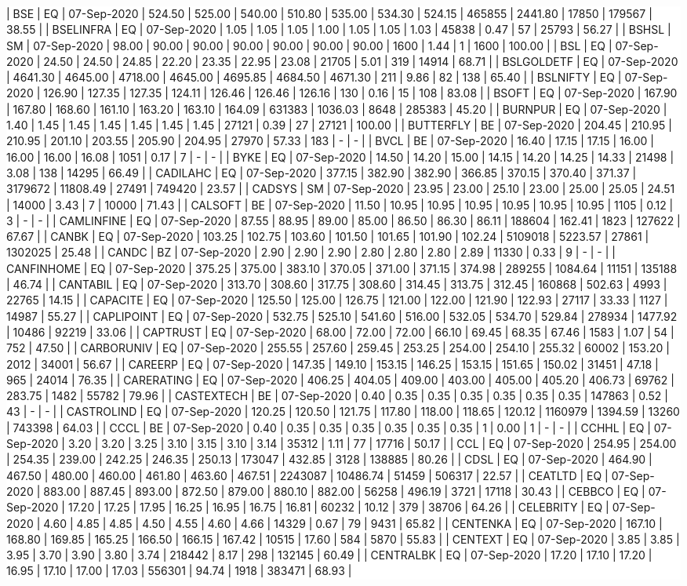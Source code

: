 | BSE | EQ | 07-Sep-2020 | 524.50 | 525.00 | 540.00 | 510.80 | 535.00 | 534.30 | 524.15 | 465855 | 2441.80 | 17850 | 179567 | 38.55 |
| BSELINFRA | EQ | 07-Sep-2020 | 1.05 | 1.05 | 1.05 | 1.00 | 1.05 | 1.05 | 1.03 | 45838 | 0.47 | 57 | 25793 | 56.27 |
| BSHSL | SM | 07-Sep-2020 | 98.00 | 90.00 | 90.00 | 90.00 | 90.00 | 90.00 | 90.00 | 1600 | 1.44 | 1 | 1600 | 100.00 |
| BSL | EQ | 07-Sep-2020 | 24.50 | 24.50 | 24.85 | 22.20 | 23.35 | 22.95 | 23.08 | 21705 | 5.01 | 319 | 14914 | 68.71 |
| BSLGOLDETF | EQ | 07-Sep-2020 | 4641.30 | 4645.00 | 4718.00 | 4645.00 | 4695.85 | 4684.50 | 4671.30 | 211 | 9.86 | 82 | 138 | 65.40 |
| BSLNIFTY | EQ | 07-Sep-2020 | 126.90 | 127.35 | 127.35 | 124.11 | 126.46 | 126.46 | 126.16 | 130 | 0.16 | 15 | 108 | 83.08 |
| BSOFT | EQ | 07-Sep-2020 | 167.90 | 167.80 | 168.60 | 161.10 | 163.20 | 163.10 | 164.09 | 631383 | 1036.03 | 8648 | 285383 | 45.20 |
| BURNPUR | EQ | 07-Sep-2020 | 1.40 | 1.45 | 1.45 | 1.45 | 1.45 | 1.45 | 1.45 | 27121 | 0.39 | 27 | 27121 | 100.00 |
| BUTTERFLY | BE | 07-Sep-2020 | 204.45 | 210.95 | 210.95 | 201.10 | 203.55 | 205.90 | 204.95 | 27970 | 57.33 | 183 | - | - |
| BVCL | BE | 07-Sep-2020 | 16.40 | 17.15 | 17.15 | 16.00 | 16.00 | 16.00 | 16.08 | 1051 | 0.17 | 7 | - | - |
| BYKE | EQ | 07-Sep-2020 | 14.50 | 14.20 | 15.00 | 14.15 | 14.20 | 14.25 | 14.33 | 21498 | 3.08 | 138 | 14295 | 66.49 |
| CADILAHC | EQ | 07-Sep-2020 | 377.15 | 382.90 | 382.90 | 366.85 | 370.15 | 370.40 | 371.37 | 3179672 | 11808.49 | 27491 | 749420 | 23.57 |
| CADSYS | SM | 07-Sep-2020 | 23.95 | 23.00 | 25.10 | 23.00 | 25.00 | 25.05 | 24.51 | 14000 | 3.43 | 7 | 10000 | 71.43 |
| CALSOFT | BE | 07-Sep-2020 | 11.50 | 10.95 | 10.95 | 10.95 | 10.95 | 10.95 | 10.95 | 1105 | 0.12 | 3 | - | - |
| CAMLINFINE | EQ | 07-Sep-2020 | 87.55 | 88.95 | 89.00 | 85.00 | 86.50 | 86.30 | 86.11 | 188604 | 162.41 | 1823 | 127622 | 67.67 |
| CANBK | EQ | 07-Sep-2020 | 103.25 | 102.75 | 103.60 | 101.50 | 101.65 | 101.90 | 102.24 | 5109018 | 5223.57 | 27861 | 1302025 | 25.48 |
| CANDC | BZ | 07-Sep-2020 | 2.90 | 2.90 | 2.90 | 2.80 | 2.80 | 2.80 | 2.89 | 11330 | 0.33 | 9 | - | - |
| CANFINHOME | EQ | 07-Sep-2020 | 375.25 | 375.00 | 383.10 | 370.05 | 371.00 | 371.15 | 374.98 | 289255 | 1084.64 | 11151 | 135188 | 46.74 |
| CANTABIL | EQ | 07-Sep-2020 | 313.70 | 308.60 | 317.75 | 308.60 | 314.45 | 313.75 | 312.45 | 160868 | 502.63 | 4993 | 22765 | 14.15 |
| CAPACITE | EQ | 07-Sep-2020 | 125.50 | 125.00 | 126.75 | 121.00 | 122.00 | 121.90 | 122.93 | 27117 | 33.33 | 1127 | 14987 | 55.27 |
| CAPLIPOINT | EQ | 07-Sep-2020 | 532.75 | 525.10 | 541.60 | 516.00 | 532.05 | 534.70 | 529.84 | 278934 | 1477.92 | 10486 | 92219 | 33.06 |
| CAPTRUST | EQ | 07-Sep-2020 | 68.00 | 72.00 | 72.00 | 66.10 | 69.45 | 68.35 | 67.46 | 1583 | 1.07 | 54 | 752 | 47.50 |
| CARBORUNIV | EQ | 07-Sep-2020 | 255.55 | 257.60 | 259.45 | 253.25 | 254.00 | 254.10 | 255.32 | 60002 | 153.20 | 2012 | 34001 | 56.67 |
| CAREERP | EQ | 07-Sep-2020 | 147.35 | 149.10 | 153.15 | 146.25 | 153.15 | 151.65 | 150.02 | 31451 | 47.18 | 965 | 24014 | 76.35 |
| CARERATING | EQ | 07-Sep-2020 | 406.25 | 404.05 | 409.00 | 403.00 | 405.00 | 405.20 | 406.73 | 69762 | 283.75 | 1482 | 55782 | 79.96 |
| CASTEXTECH | BE | 07-Sep-2020 | 0.40 | 0.35 | 0.35 | 0.35 | 0.35 | 0.35 | 0.35 | 147863 | 0.52 | 43 | - | - |
| CASTROLIND | EQ | 07-Sep-2020 | 120.25 | 120.50 | 121.75 | 117.80 | 118.00 | 118.65 | 120.12 | 1160979 | 1394.59 | 13260 | 743398 | 64.03 |
| CCCL | BE | 07-Sep-2020 | 0.40 | 0.35 | 0.35 | 0.35 | 0.35 | 0.35 | 0.35 | 1 | 0.00 | 1 | - | - |
| CCHHL | EQ | 07-Sep-2020 | 3.20 | 3.20 | 3.25 | 3.10 | 3.15 | 3.10 | 3.14 | 35312 | 1.11 | 77 | 17716 | 50.17 |
| CCL | EQ | 07-Sep-2020 | 254.95 | 254.00 | 254.35 | 239.00 | 242.25 | 246.35 | 250.13 | 173047 | 432.85 | 3128 | 138885 | 80.26 |
| CDSL | EQ | 07-Sep-2020 | 464.90 | 467.50 | 480.00 | 460.00 | 461.80 | 463.60 | 467.51 | 2243087 | 10486.74 | 51459 | 506317 | 22.57 |
| CEATLTD | EQ | 07-Sep-2020 | 883.00 | 887.45 | 893.00 | 872.50 | 879.00 | 880.10 | 882.00 | 56258 | 496.19 | 3721 | 17118 | 30.43 |
| CEBBCO | EQ | 07-Sep-2020 | 17.20 | 17.25 | 17.95 | 16.25 | 16.95 | 16.75 | 16.81 | 60232 | 10.12 | 379 | 38706 | 64.26 |
| CELEBRITY | EQ | 07-Sep-2020 | 4.60 | 4.85 | 4.85 | 4.50 | 4.55 | 4.60 | 4.66 | 14329 | 0.67 | 79 | 9431 | 65.82 |
| CENTENKA | EQ | 07-Sep-2020 | 167.10 | 168.80 | 169.85 | 165.25 | 166.50 | 166.15 | 167.42 | 10515 | 17.60 | 584 | 5870 | 55.83 |
| CENTEXT | EQ | 07-Sep-2020 | 3.85 | 3.85 | 3.95 | 3.70 | 3.90 | 3.80 | 3.74 | 218442 | 8.17 | 298 | 132145 | 60.49 |
| CENTRALBK | EQ | 07-Sep-2020 | 17.20 | 17.10 | 17.20 | 16.95 | 17.10 | 17.00 | 17.03 | 556301 | 94.74 | 1918 | 383471 | 68.93 |